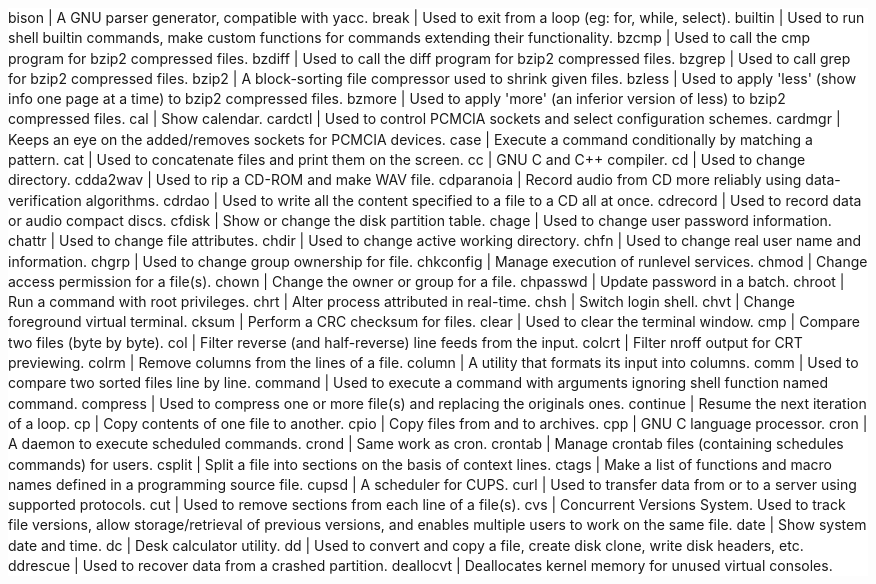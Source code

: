 bison | A GNU parser generator, compatible with yacc.
break | Used to exit from a loop (eg: for, while, select).
builtin | Used to run shell builtin commands, make custom functions for commands extending their functionality.
bzcmp | Used to call the cmp program for bzip2 compressed files.
bzdiff | Used to call the diff program for bzip2 compressed files.
bzgrep | Used to call grep for bzip2 compressed files.
bzip2 | A block-sorting file compressor used to shrink given files.
bzless | Used to apply 'less' (show info one page at a time) to bzip2 compressed files.
bzmore | Used to apply 'more' (an inferior version of less) to bzip2 compressed files.
cal | Show calendar.
cardctl | Used to control PCMCIA sockets and select configuration schemes.
cardmgr | Keeps an eye on the added/removes sockets for PCMCIA devices.
case | Execute a command conditionally by matching a pattern.
cat | Used to concatenate files and print them on the screen.
cc | GNU C and C++ compiler.
cd | Used to change directory.
cdda2wav | Used to rip a CD-ROM and make WAV file.
cdparanoia | Record audio from CD more reliably using data-verification algorithms.
cdrdao | Used to write all the content specified to a file to a CD all at once.
cdrecord | Used to record data or audio compact discs.
cfdisk | Show or change the disk partition table.
chage | Used to change user password information.
chattr | Used to change file attributes.
chdir | Used to change active working directory.
chfn | Used to change real user name and information.
chgrp | Used to change group ownership for file.
chkconfig | Manage execution of runlevel services.
chmod | Change access permission for a file(s).
chown | Change the owner or group for a file.
chpasswd | Update password in a batch.
chroot | Run a command with root privileges.
chrt | Alter process attributed in real-time.
chsh | Switch login shell.
chvt | Change foreground virtual terminal.
cksum | Perform a CRC checksum for files.
clear | Used to clear the terminal window.
cmp | Compare two files (byte by byte).
col | Filter reverse (and half-reverse) line feeds from the input.
colcrt | Filter nroff output for CRT previewing.
colrm | Remove columns from the lines of a file.
column | A utility that formats its input into columns.
comm | Used to compare two sorted files line by line.
command | Used to execute a command with arguments ignoring shell function named command.
compress | Used to compress one or more file(s) and replacing the originals ones.
continue | Resume the next iteration of a loop.
cp | Copy contents of one file to another.
cpio | Copy files from and to archives.
cpp | GNU C language processor.
cron | A daemon to execute scheduled commands.
crond | Same work as cron.
crontab | Manage crontab files (containing schedules commands) for users.
csplit | Split a file into sections on the basis of context lines.
ctags | Make a list of functions and macro names defined in a programming source file.
cupsd | A scheduler for CUPS.
curl | Used to transfer data from or to a server using supported protocols.
cut | Used to remove sections from each line of a file(s).
cvs | Concurrent Versions System. Used to track file versions, allow storage/retrieval of previous versions, and enables multiple users to work on the same file.
date | Show system date and time.
dc | Desk calculator utility.
dd | Used to convert and copy a file, create disk clone, write disk headers, etc.
ddrescue | Used to recover data from a crashed partition.
deallocvt | Deallocates kernel memory for unused virtual consoles.